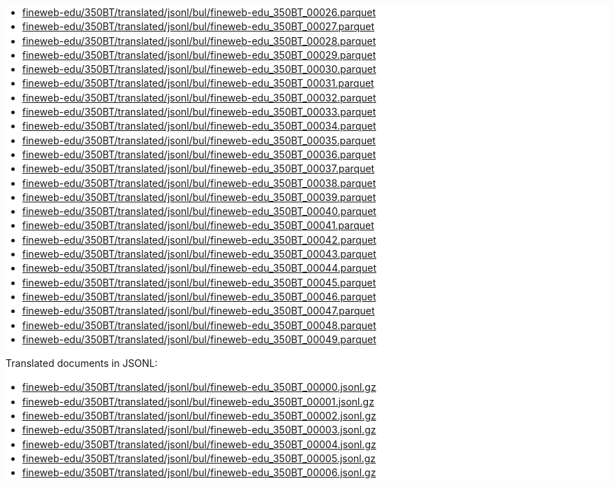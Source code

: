 * [fineweb-edu/350BT/translated/jsonl/bul/fineweb-edu_350BT_00026.parquet](https://object.pouta.csc.fi/OELLM-synthetic/fineweb-edu/350BT/translated/jsonl/bul/fineweb-edu_350BT_00026.parquet)
* [fineweb-edu/350BT/translated/jsonl/bul/fineweb-edu_350BT_00027.parquet](https://object.pouta.csc.fi/OELLM-synthetic/fineweb-edu/350BT/translated/jsonl/bul/fineweb-edu_350BT_00027.parquet)
* [fineweb-edu/350BT/translated/jsonl/bul/fineweb-edu_350BT_00028.parquet](https://object.pouta.csc.fi/OELLM-synthetic/fineweb-edu/350BT/translated/jsonl/bul/fineweb-edu_350BT_00028.parquet)
* [fineweb-edu/350BT/translated/jsonl/bul/fineweb-edu_350BT_00029.parquet](https://object.pouta.csc.fi/OELLM-synthetic/fineweb-edu/350BT/translated/jsonl/bul/fineweb-edu_350BT_00029.parquet)
* [fineweb-edu/350BT/translated/jsonl/bul/fineweb-edu_350BT_00030.parquet](https://object.pouta.csc.fi/OELLM-synthetic/fineweb-edu/350BT/translated/jsonl/bul/fineweb-edu_350BT_00030.parquet)
* [fineweb-edu/350BT/translated/jsonl/bul/fineweb-edu_350BT_00031.parquet](https://object.pouta.csc.fi/OELLM-synthetic/fineweb-edu/350BT/translated/jsonl/bul/fineweb-edu_350BT_00031.parquet)
* [fineweb-edu/350BT/translated/jsonl/bul/fineweb-edu_350BT_00032.parquet](https://object.pouta.csc.fi/OELLM-synthetic/fineweb-edu/350BT/translated/jsonl/bul/fineweb-edu_350BT_00032.parquet)
* [fineweb-edu/350BT/translated/jsonl/bul/fineweb-edu_350BT_00033.parquet](https://object.pouta.csc.fi/OELLM-synthetic/fineweb-edu/350BT/translated/jsonl/bul/fineweb-edu_350BT_00033.parquet)
* [fineweb-edu/350BT/translated/jsonl/bul/fineweb-edu_350BT_00034.parquet](https://object.pouta.csc.fi/OELLM-synthetic/fineweb-edu/350BT/translated/jsonl/bul/fineweb-edu_350BT_00034.parquet)
* [fineweb-edu/350BT/translated/jsonl/bul/fineweb-edu_350BT_00035.parquet](https://object.pouta.csc.fi/OELLM-synthetic/fineweb-edu/350BT/translated/jsonl/bul/fineweb-edu_350BT_00035.parquet)
* [fineweb-edu/350BT/translated/jsonl/bul/fineweb-edu_350BT_00036.parquet](https://object.pouta.csc.fi/OELLM-synthetic/fineweb-edu/350BT/translated/jsonl/bul/fineweb-edu_350BT_00036.parquet)
* [fineweb-edu/350BT/translated/jsonl/bul/fineweb-edu_350BT_00037.parquet](https://object.pouta.csc.fi/OELLM-synthetic/fineweb-edu/350BT/translated/jsonl/bul/fineweb-edu_350BT_00037.parquet)
* [fineweb-edu/350BT/translated/jsonl/bul/fineweb-edu_350BT_00038.parquet](https://object.pouta.csc.fi/OELLM-synthetic/fineweb-edu/350BT/translated/jsonl/bul/fineweb-edu_350BT_00038.parquet)
* [fineweb-edu/350BT/translated/jsonl/bul/fineweb-edu_350BT_00039.parquet](https://object.pouta.csc.fi/OELLM-synthetic/fineweb-edu/350BT/translated/jsonl/bul/fineweb-edu_350BT_00039.parquet)
* [fineweb-edu/350BT/translated/jsonl/bul/fineweb-edu_350BT_00040.parquet](https://object.pouta.csc.fi/OELLM-synthetic/fineweb-edu/350BT/translated/jsonl/bul/fineweb-edu_350BT_00040.parquet)
* [fineweb-edu/350BT/translated/jsonl/bul/fineweb-edu_350BT_00041.parquet](https://object.pouta.csc.fi/OELLM-synthetic/fineweb-edu/350BT/translated/jsonl/bul/fineweb-edu_350BT_00041.parquet)
* [fineweb-edu/350BT/translated/jsonl/bul/fineweb-edu_350BT_00042.parquet](https://object.pouta.csc.fi/OELLM-synthetic/fineweb-edu/350BT/translated/jsonl/bul/fineweb-edu_350BT_00042.parquet)
* [fineweb-edu/350BT/translated/jsonl/bul/fineweb-edu_350BT_00043.parquet](https://object.pouta.csc.fi/OELLM-synthetic/fineweb-edu/350BT/translated/jsonl/bul/fineweb-edu_350BT_00043.parquet)
* [fineweb-edu/350BT/translated/jsonl/bul/fineweb-edu_350BT_00044.parquet](https://object.pouta.csc.fi/OELLM-synthetic/fineweb-edu/350BT/translated/jsonl/bul/fineweb-edu_350BT_00044.parquet)
* [fineweb-edu/350BT/translated/jsonl/bul/fineweb-edu_350BT_00045.parquet](https://object.pouta.csc.fi/OELLM-synthetic/fineweb-edu/350BT/translated/jsonl/bul/fineweb-edu_350BT_00045.parquet)
* [fineweb-edu/350BT/translated/jsonl/bul/fineweb-edu_350BT_00046.parquet](https://object.pouta.csc.fi/OELLM-synthetic/fineweb-edu/350BT/translated/jsonl/bul/fineweb-edu_350BT_00046.parquet)
* [fineweb-edu/350BT/translated/jsonl/bul/fineweb-edu_350BT_00047.parquet](https://object.pouta.csc.fi/OELLM-synthetic/fineweb-edu/350BT/translated/jsonl/bul/fineweb-edu_350BT_00047.parquet)
* [fineweb-edu/350BT/translated/jsonl/bul/fineweb-edu_350BT_00048.parquet](https://object.pouta.csc.fi/OELLM-synthetic/fineweb-edu/350BT/translated/jsonl/bul/fineweb-edu_350BT_00048.parquet)
* [fineweb-edu/350BT/translated/jsonl/bul/fineweb-edu_350BT_00049.parquet](https://object.pouta.csc.fi/OELLM-synthetic/fineweb-edu/350BT/translated/jsonl/bul/fineweb-edu_350BT_00049.parquet)

Translated documents in JSONL:
* [fineweb-edu/350BT/translated/jsonl/bul/fineweb-edu_350BT_00000.jsonl.gz](https://object.pouta.csc.fi/OELLM-synthetic/fineweb-edu/350BT/translated/jsonl/bul/fineweb-edu_350BT_00000.jsonl.gz)
* [fineweb-edu/350BT/translated/jsonl/bul/fineweb-edu_350BT_00001.jsonl.gz](https://object.pouta.csc.fi/OELLM-synthetic/fineweb-edu/350BT/translated/jsonl/bul/fineweb-edu_350BT_00001.jsonl.gz)
* [fineweb-edu/350BT/translated/jsonl/bul/fineweb-edu_350BT_00002.jsonl.gz](https://object.pouta.csc.fi/OELLM-synthetic/fineweb-edu/350BT/translated/jsonl/bul/fineweb-edu_350BT_00002.jsonl.gz)
* [fineweb-edu/350BT/translated/jsonl/bul/fineweb-edu_350BT_00003.jsonl.gz](https://object.pouta.csc.fi/OELLM-synthetic/fineweb-edu/350BT/translated/jsonl/bul/fineweb-edu_350BT_00003.jsonl.gz)
* [fineweb-edu/350BT/translated/jsonl/bul/fineweb-edu_350BT_00004.jsonl.gz](https://object.pouta.csc.fi/OELLM-synthetic/fineweb-edu/350BT/translated/jsonl/bul/fineweb-edu_350BT_00004.jsonl.gz)
* [fineweb-edu/350BT/translated/jsonl/bul/fineweb-edu_350BT_00005.jsonl.gz](https://object.pouta.csc.fi/OELLM-synthetic/fineweb-edu/350BT/translated/jsonl/bul/fineweb-edu_350BT_00005.jsonl.gz)
* [fineweb-edu/350BT/translated/jsonl/bul/fineweb-edu_350BT_00006.jsonl.gz](https://object.pouta.csc.fi/OELLM-synthetic/fineweb-edu/350BT/translated/jsonl/bul/fineweb-edu_350BT_00006.jsonl.gz)
